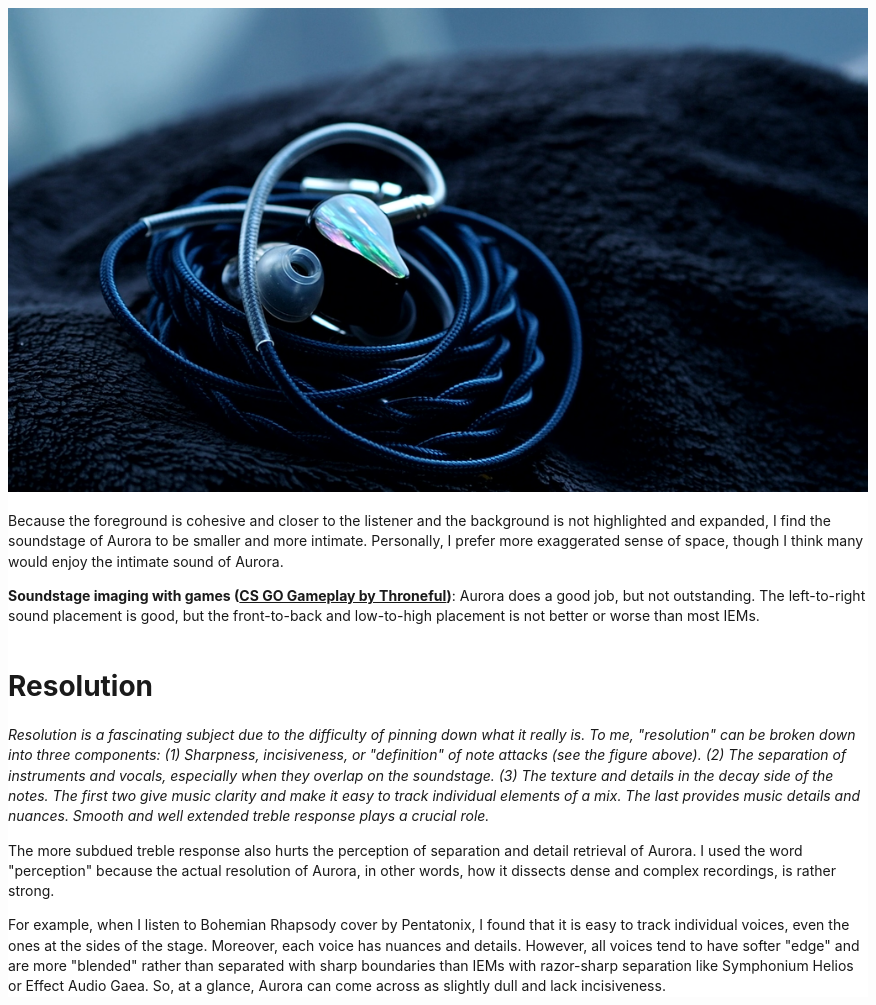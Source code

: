 ![](/assets/images/Aurora/Aurora_00010.jpg)

Because the foreground is cohesive and closer to the listener and the background is not highlighted and expanded, I find the soundstage of Aurora to be smaller and more intimate. Personally, I prefer more exaggerated sense of space, though I think many would enjoy the intimate sound of Aurora.

**Soundstage imaging with games ([CS GO Gameplay by Throneful](https://youtu.be/KnpljMWwy3o))**: Aurora does a good job, but not outstanding. The left-to-right sound placement is good, but the front-to-back and low-to-high placement is not better or worse than most IEMs. 


Resolution
===

*Resolution is a fascinating subject due to the difficulty of pinning down what it really is. To me, "resolution" can be broken down into three components: (1) Sharpness, incisiveness, or "definition" of note attacks (see the figure above). (2) The separation of instruments and vocals, especially when they overlap on the soundstage. (3) The texture and details in the decay side of the notes. The first two give music clarity and make it easy to track individual elements of a mix. The last provides music details and nuances. Smooth and well extended treble response plays a crucial role.*

The more subdued treble response also hurts the perception of separation and detail retrieval of Aurora. I used the word "perception" because the actual resolution of Aurora, in other words, how it dissects dense and complex recordings, is rather strong. 

For example, when I listen to Bohemian Rhapsody cover by Pentatonix, I found that it is easy to track individual voices, even the ones at the sides of the stage. Moreover, each voice has nuances and details. However, all voices tend to have softer "edge" and are more "blended" rather than separated with sharp boundaries than IEMs with razor-sharp separation like Symphonium Helios or Effect Audio Gaea. So, at a glance, Aurora can come across as slightly dull and lack incisiveness. 
